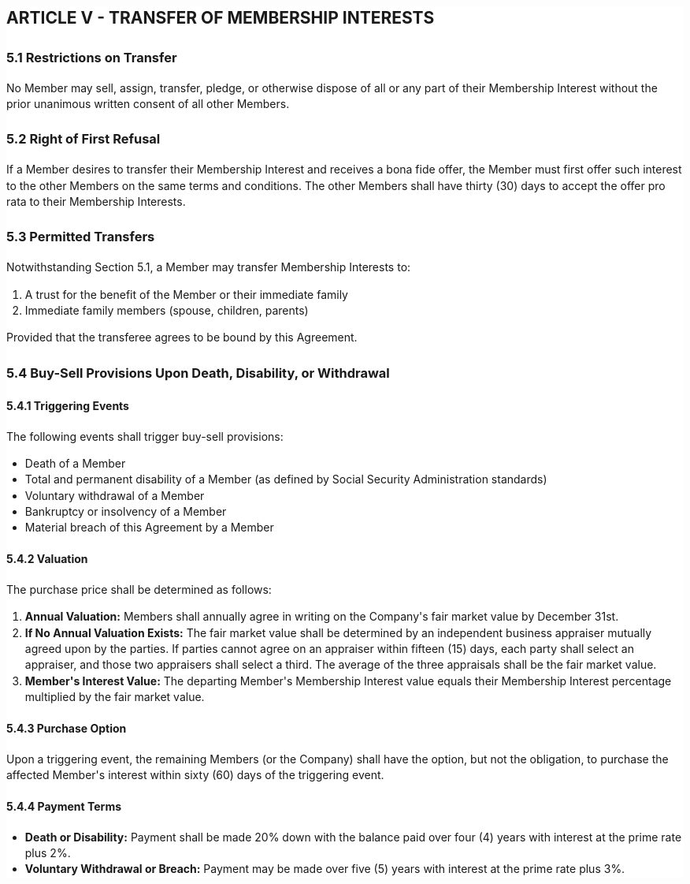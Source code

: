 
## ARTICLE V - TRANSFER OF MEMBERSHIP INTERESTS

### 5.1 Restrictions on Transfer
No Member may sell, assign, transfer, pledge, or otherwise dispose of all or any part of their Membership Interest without the prior unanimous written consent of all other Members.

### 5.2 Right of First Refusal
If a Member desires to transfer their Membership Interest and receives a bona fide offer, the Member must first offer such interest to the other Members on the same terms and conditions. The other Members shall have thirty (30) days to accept the offer pro rata to their Membership Interests.

### 5.3 Permitted Transfers
Notwithstanding Section 5.1, a Member may transfer Membership Interests to:
1. A trust for the benefit of the Member or their immediate family
2. Immediate family members (spouse, children, parents)

Provided that the transferee agrees to be bound by this Agreement.

### 5.4 Buy-Sell Provisions Upon Death, Disability, or Withdrawal

#### 5.4.1 Triggering Events
The following events shall trigger buy-sell provisions:
- Death of a Member
- Total and permanent disability of a Member (as defined by Social Security Administration standards)
- Voluntary withdrawal of a Member
- Bankruptcy or insolvency of a Member
- Material breach of this Agreement by a Member

#### 5.4.2 Valuation
The purchase price shall be determined as follows:

1. **Annual Valuation:** Members shall annually agree in writing on the Company's fair market value by December 31st.
2. **If No Annual Valuation Exists:** The fair market value shall be determined by an independent business appraiser mutually agreed upon by the parties. If parties cannot agree on an appraiser within fifteen (15) days, each party shall select an appraiser, and those two appraisers shall select a third. The average of the three appraisals shall be the fair market value.
3. **Member's Interest Value:** The departing Member's Membership Interest value equals their Membership Interest percentage multiplied by the fair market value.

#### 5.4.3 Purchase Option
Upon a triggering event, the remaining Members (or the Company) shall have the option, but not the obligation, to purchase the affected Member's interest within sixty (60) days of the triggering event.

#### 5.4.4 Payment Terms
- **Death or Disability:** Payment shall be made 20% down with the balance paid over four (4) years with interest at the prime rate plus 2%.
- **Voluntary Withdrawal or Breach:** Payment may be made over five (5) years with interest at the prime rate plus 3%.
